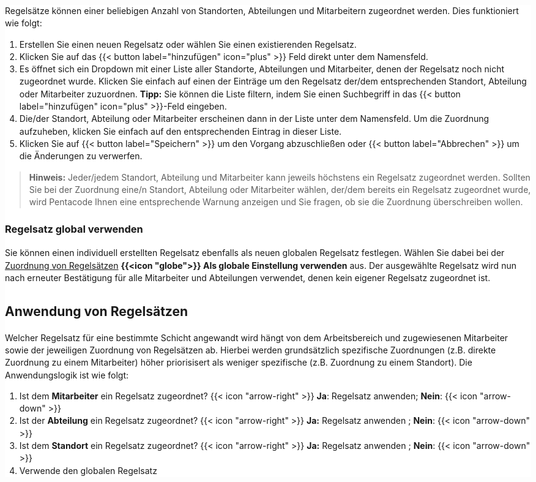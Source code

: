 Regelsätze können einer beliebigen Anzahl von Standorten, Abteilungen und Mitarbeitern zugeordnet werden. Dies
funktioniert wie folgt:

1. Erstellen Sie einen neuen Regelsatz oder wählen Sie einen existierenden Regelsatz.
2. Klicken Sie auf das {{< button label="hinzufügen" icon="plus" >}} Feld direkt unter dem Namensfeld.
3. Es öffnet sich ein Dropdown mit einer Liste aller Standorte, Abteilungen und Mitarbeiter, denen der Regelsatz noch
   nicht zugeordnet wurde. Klicken Sie einfach auf einen der Einträge um den Regelsatz der/dem entsprechenden Standort,
   Abteilung oder Mitarbeiter zuzuordnen. **Tipp:** Sie können die Liste filtern, indem Sie einen Suchbegriff in das {{<
   button label="hinzufügen" icon="plus" >}}-Feld eingeben.
4. Die/der Standort, Abteilung oder Mitarbeiter erscheinen dann in der Liste unter dem Namensfeld. Um die Zuordnung
   aufzuheben, klicken Sie einfach auf den entsprechenden Eintrag in dieser Liste.
5. Klicken Sie auf {{< button label="Speichern" >}} um den Vorgang abzuschließen oder {{< button label="Abbrechen" >}}
   um die Änderungen zu verwerfen.

> **Hinweis:** Jeder/jedem Standort, Abteilung und Mitarbeiter kann jeweils höchstens ein Regelsatz zugeordnet werden.
> Sollten Sie bei der Zuordnung eine/n Standort, Abteilung oder Mitarbeiter wählen, der/dem bereits ein Regelsatz
> zugeordnet wurde, wird Pentacode Ihnen eine entsprechende Warnung anzeigen und Sie fragen, ob sie die Zuordnung
> überschreiben wollen.

### Regelsatz global verwenden

Sie können einen individuell erstellten Regelsatz ebenfalls als neuen globalen Regelsatz festlegen. Wählen Sie dabei bei der [Zuordnung von Regelsätzen](#zuordnung-von-regelsätzen) **{{<icon "globe">}} Als globale Einstellung verwenden** aus. Der ausgewählte Regelsatz wird nun nach erneuter Bestätigung für alle Mitarbeiter und Abteilungen verwendet, denen kein eigener Regelsatz zugeordnet ist. 

## Anwendung von Regelsätzen

Welcher Regelsatz für eine bestimmte Schicht angewandt wird hängt von dem Arbeitsbereich und zugewiesenen Mitarbeiter
sowie der jeweiligen Zuordnung von Regelsätzen ab. Hierbei werden grundsätzlich spezifische Zuordnungen (z.B. direkte
Zuordnung zu einem Mitarbeiter) höher priorisisert als weniger spezifische (z.B. Zuordnung zu einem Standort). Die
Anwendungslogik ist wie folgt:

1. Ist dem **Mitarbeiter** ein Regelsatz zugeordnet? {{< icon "arrow-right" >}} **Ja**: Regelsatz anwenden; **Nein**:
   {{< icon "arrow-down" >}}
2. Ist der **Abteilung** ein Regelsatz zugeordnet? {{< icon "arrow-right" >}} **Ja:** Regelsatz anwenden ; **Nein**:
   {{< icon "arrow-down" >}}
3. Ist dem **Standort** ein Regelsatz zugeordnet? {{< icon "arrow-right" >}} **Ja:** Regelsatz anwenden ; **Nein**:
   {{< icon "arrow-down" >}}
4. Verwende den globalen Regelsatz
